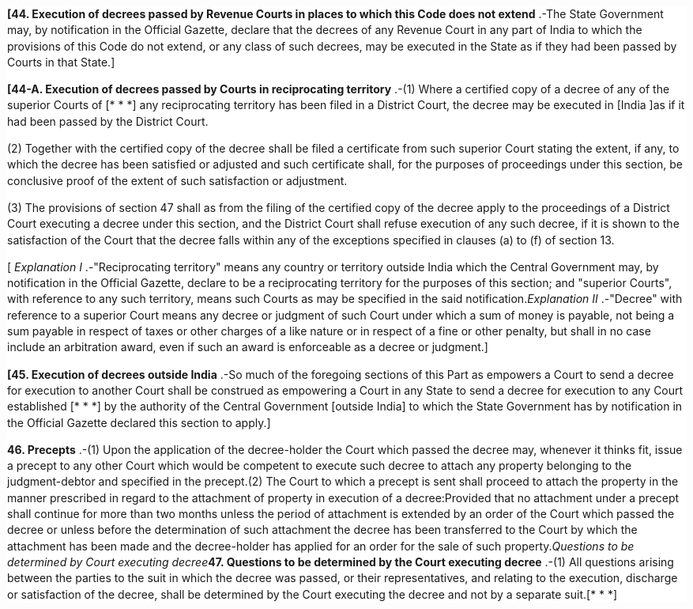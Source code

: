 

**[44. Execution of decrees passed by Revenue Courts in places to which this Code does not extend** .-The State Government may, by notification in the Official Gazette, declare that the decrees of any Revenue Court in any part of India to which the provisions of this Code do not extend, or any class of such decrees, may be executed in the State as if they had been passed by Courts in that State.]



**[44-A. Execution of decrees passed by Courts in reciprocating territory** .-(1) Where a certified copy of a decree of any of the superior Courts of [* * *] any reciprocating territory has been filed in a District Court, the decree may be executed in [India ]as if it had been passed by the District Court.



(2) Together with the certified copy of the decree shall be filed a certificate from such superior Court stating the extent, if any, to which the decree has been satisfied or adjusted and such certificate shall, for the purposes of proceedings under this section, be conclusive proof of the extent of such satisfaction or adjustment.



(3) The provisions of section 47 shall as from the filing of the certified copy of the decree apply to the proceedings of a District Court executing a decree under this section, and the District Court shall refuse execution of any such decree, if it is shown to the satisfaction of the Court that the decree falls within any of the exceptions specified in clauses (a) to (f) of section 13.



[ *Explanation I* .-"Reciprocating territory" means any country or territory outside India which the Central Government may, by notification in the Official Gazette, declare to be a reciprocating territory for the purposes of this section; and "superior Courts", with reference to any such territory, means such Courts as may be specified in the said notification.*Explanation II* .-"Decree" with reference to a superior Court means any decree or judgment of such Court under which a sum of money is payable, not being a sum payable in respect of taxes or other charges of a like nature or in respect of a fine or other penalty, but shall in no case include an arbitration award, even if such an award is enforceable as a decree or judgment.]



**[45. Execution of decrees outside India** .-So much of the foregoing sections of this Part as empowers a Court to send a decree for execution to another Court shall be construed as empowering a Court in any State to send a decree for execution to any Court established [* * *] by the authority of the Central Government [outside India] to which the State Government has by notification in the Official Gazette declared this section to apply.]



**46. Precepts** .-(1) Upon the application of the decree-holder the Court which passed the decree may, whenever it thinks fit, issue a precept to any other Court which would be competent to execute such decree to attach any property belonging to the judgment-debtor and specified in the precept.(2) The Court to which a precept is sent shall proceed to attach the property in the manner prescribed in regard to the attachment of property in execution of a decree:Provided that no attachment under a precept shall continue for more than two months unless the period of attachment is extended by an order of the Court which passed the decree or unless before the determination of such attachment the decree has been transferred to the Court by which the attachment has been made and the decree-holder has applied for an order for the sale of such property.*Questions to be determined by Court executing decree***47. Questions to be determined by the Court executing decree** .-(1) All questions arising between the parties to the suit in which the decree was passed, or their representatives, and relating to the execution, discharge or satisfaction of the decree, shall be determined by the Court executing the decree and not by a separate suit.[* * *]
